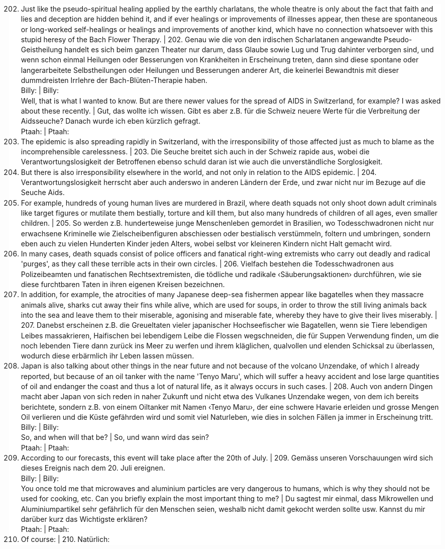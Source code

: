 202. Just like the pseudo-spiritual healing applied by the earthly charlatans, the whole theatre is only about the fact that faith and lies and deception are hidden behind it, and if ever healings or improvements of illnesses appear, then these are spontaneous or long-worked self-healings or healings and improvements of another kind, which have no connection whatsoever with this stupid heresy of the Bach Flower Therapy.  | 202. Genau wie die von den irdischen Scharlatanen angewandte Pseudo-Geistheilung handelt es sich beim ganzen Theater nur darum, dass Glaube sowie Lug und Trug dahinter verborgen sind, und wenn schon einmal Heilungen oder Besserungen von Krankheiten in Erscheinung treten, dann sind diese spontane oder langerarbeitete Selbstheilungen oder Heilungen und Besserungen anderer Art, die keinerlei Bewandtnis mit dieser dummdreisten Irrlehre der Bach-Blüten-Therapie haben.   
Billy:  | Billy:   
Well, that is what I wanted to know. But are there newer values for the spread of AIDS in Switzerland, for example? I was asked about these recently.  | Gut, das wollte ich wissen. Gibt es aber z.B. für die Schweiz neuere Werte für die Verbreitung der Aidsseuche? Danach wurde ich eben kürzlich gefragt.   
Ptaah:  | Ptaah:   
203. The epidemic is also spreading rapidly in Switzerland, with the irresponsibility of those affected just as much to blame as the incomprehensible carelessness.  | 203. Die Seuche breitet sich auch in der Schweiz rapide aus, wobei die Verantwortungslosigkeit der Betroffenen ebenso schuld daran ist wie auch die unverständliche Sorglosigkeit.   
204. But there is also irresponsibility elsewhere in the world, and not only in relation to the AIDS epidemic.  | 204. Verantwortungslosigkeit herrscht aber auch anderswo in anderen Ländern der Erde, und zwar nicht nur im Bezuge auf die Seuche Aids.   
205. For example, hundreds of young human lives are murdered in Brazil, where death squads not only shoot down adult criminals like target figures or mutilate them bestially, torture and kill them, but also many hundreds of children of all ages, even smaller children.  | 205. So werden z.B. hunderteweise junge Menschenleben gemordet in Brasilien, wo Todesschwadronen nicht nur erwachsene Kriminelle wie Zielscheibenfiguren abschiessen oder bestialisch verstümmeln, foltern und umbringen, sondern eben auch zu vielen Hunderten Kinder jeden Alters, wobei selbst vor kleineren Kindern nicht Halt gemacht wird.   
206. In many cases, death squads consist of police officers and fanatical right-wing extremists who carry out deadly and radical 'purges', as they call these terrible acts in their own circles.  | 206. Vielfach bestehen die Todesschwadronen aus Polizeibeamten und fanatischen Rechtsextremisten, die tödliche und radikale ‹Säuberungsaktionen› durchführen, wie sie diese furchtbaren Taten in ihren eigenen Kreisen bezeichnen.   
207. In addition, for example, the atrocities of many Japanese deep-sea fishermen appear like bagatelles when they massacre animals alive, sharks cut away their fins while alive, which are used for soups, in order to throw the still living animals back into the sea and leave them to their miserable, agonising and miserable fate, whereby they have to give their lives miserably.  | 207. Danebst erscheinen z.B. die Greueltaten vieler japanischer Hochseefischer wie Bagatellen, wenn sie Tiere lebendigen Leibes massakrieren, Haifischen bei lebendigem Leibe die Flossen wegschneiden, die für Suppen Verwendung finden, um die noch lebenden Tiere dann zurück ins Meer zu werfen und ihrem kläglichen, qualvollen und elenden Schicksal zu überlassen, wodurch diese erbärmlich ihr Leben lassen müssen.   
208. Japan is also talking about other things in the near future and not because of the volcano Unzendake, of which I already reported, but because of an oil tanker with the name 'Tenyo Maru', which will suffer a heavy accident and lose large quantities of oil and endanger the coast and thus a lot of natural life, as it always occurs in such cases.  | 208. Auch von andern Dingen macht aber Japan von sich reden in naher Zukunft und nicht etwa des Vulkanes Unzendake wegen, von dem ich bereits berichtete, sondern z.B. von einem Oiltanker mit Namen ‹Tenyo Maru›, der eine schwere Havarie erleiden und grosse Mengen Oil verlieren und die Küste gefährden wird und somit viel Naturleben, wie dies in solchen Fällen ja immer in Erscheinung tritt.   
Billy:  | Billy:   
So, and when will that be?  | So, und wann wird das sein?   
Ptaah:  | Ptaah:   
209. According to our forecasts, this event will take place after the 20th of July.  | 209. Gemäss unseren Vorschauungen wird sich dieses Ereignis nach dem 20. Juli ereignen.   
Billy:  | Billy:   
You once told me that microwaves and aluminium particles are very dangerous to humans, which is why they should not be used for cooking, etc. Can you briefly explain the most important thing to me?  | Du sagtest mir einmal, dass Mikrowellen und Aluminiumpartikel sehr gefährlich für den Menschen seien, weshalb nicht damit gekocht werden sollte usw. Kannst du mir darüber kurz das Wichtigste erklären?   
Ptaah:  | Ptaah:   
210. Of course:  | 210. Natürlich:   